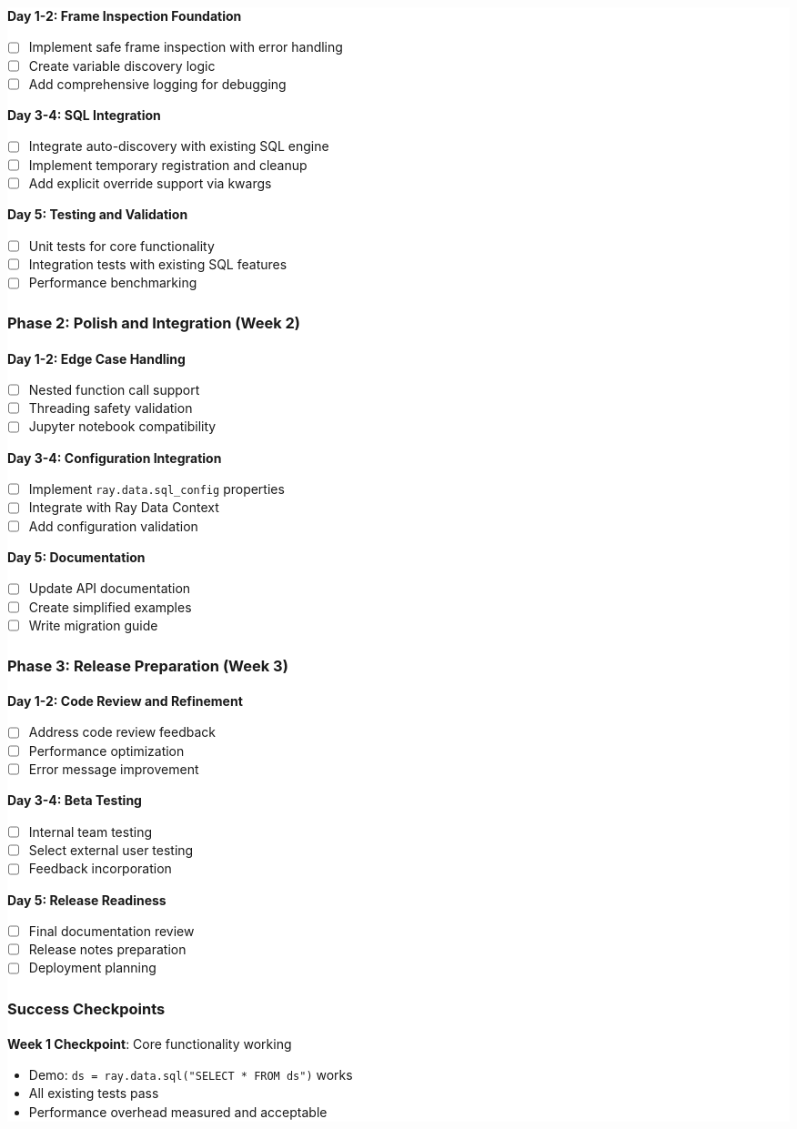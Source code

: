 **Day 1-2: Frame Inspection Foundation**
- [ ] Implement safe frame inspection with error handling
- [ ] Create variable discovery logic
- [ ] Add comprehensive logging for debugging

**Day 3-4: SQL Integration**  
- [ ] Integrate auto-discovery with existing SQL engine
- [ ] Implement temporary registration and cleanup
- [ ] Add explicit override support via kwargs

**Day 5: Testing and Validation**
- [ ] Unit tests for core functionality
- [ ] Integration tests with existing SQL features
- [ ] Performance benchmarking

### **Phase 2: Polish and Integration** (Week 2)

**Day 1-2: Edge Case Handling**
- [ ] Nested function call support
- [ ] Threading safety validation
- [ ] Jupyter notebook compatibility

**Day 3-4: Configuration Integration**
- [ ] Implement `ray.data.sql_config` properties
- [ ] Integrate with Ray Data Context
- [ ] Add configuration validation

**Day 5: Documentation**
- [ ] Update API documentation
- [ ] Create simplified examples
- [ ] Write migration guide

### **Phase 3: Release Preparation** (Week 3)

**Day 1-2: Code Review and Refinement**
- [ ] Address code review feedback
- [ ] Performance optimization
- [ ] Error message improvement

**Day 3-4: Beta Testing**
- [ ] Internal team testing
- [ ] Select external user testing
- [ ] Feedback incorporation

**Day 5: Release Readiness**
- [ ] Final documentation review
- [ ] Release notes preparation
- [ ] Deployment planning

### **Success Checkpoints**

**Week 1 Checkpoint**: Core functionality working
- Demo: `ds = ray.data.sql("SELECT * FROM ds")` works
- All existing tests pass
- Performance overhead measured and acceptable
